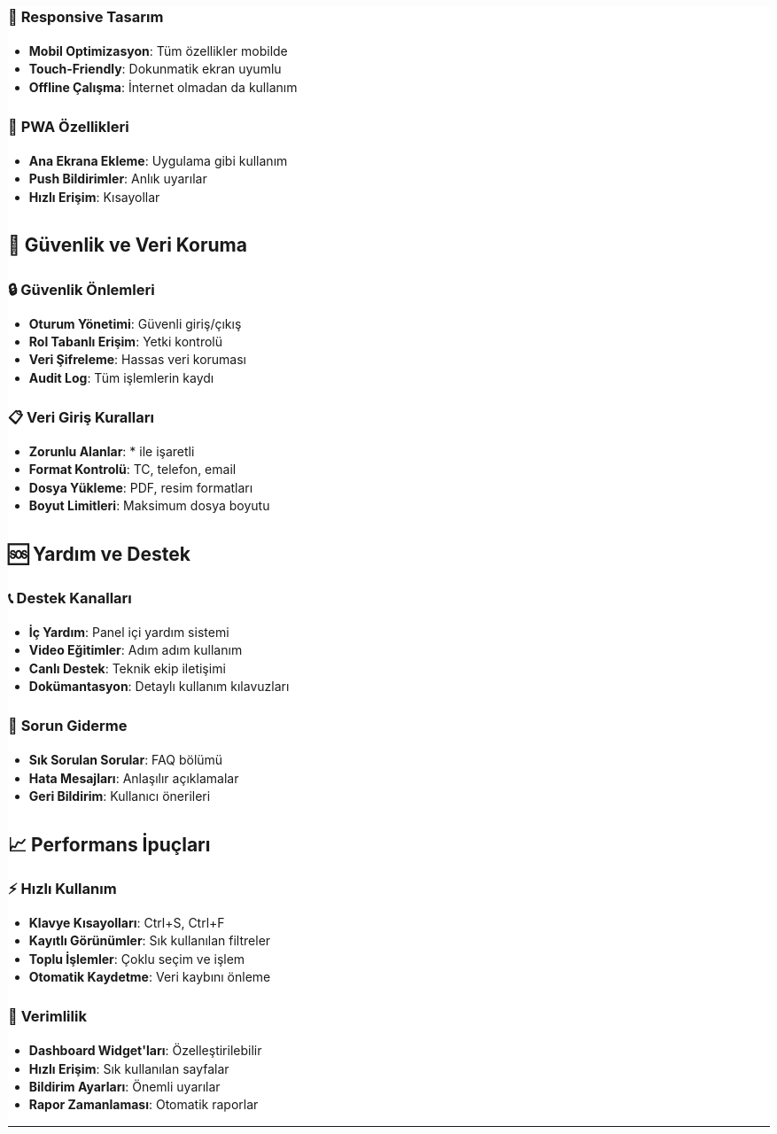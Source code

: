 ### 📱 **Responsive Tasarım**
- **Mobil Optimizasyon**: Tüm özellikler mobilde
- **Touch-Friendly**: Dokunmatik ekran uyumlu
- **Offline Çalışma**: İnternet olmadan da kullanım

### 📲 **PWA Özellikleri**
- **Ana Ekrana Ekleme**: Uygulama gibi kullanım
- **Push Bildirimler**: Anlık uyarılar
- **Hızlı Erişim**: Kısayollar

## 🔐 **Güvenlik ve Veri Koruma**

### 🔒 **Güvenlik Önlemleri**
- **Oturum Yönetimi**: Güvenli giriş/çıkış
- **Rol Tabanlı Erişim**: Yetki kontrolü
- **Veri Şifreleme**: Hassas veri koruması
- **Audit Log**: Tüm işlemlerin kaydı

### 📋 **Veri Giriş Kuralları**
- **Zorunlu Alanlar**: * ile işaretli
- **Format Kontrolü**: TC, telefon, email
- **Dosya Yükleme**: PDF, resim formatları
- **Boyut Limitleri**: Maksimum dosya boyutu

## 🆘 **Yardım ve Destek**

### 📞 **Destek Kanalları**
- **İç Yardım**: Panel içi yardım sistemi
- **Video Eğitimler**: Adım adım kullanım
- **Canlı Destek**: Teknik ekip iletişimi
- **Dokümantasyon**: Detaylı kullanım kılavuzları

### 🐛 **Sorun Giderme**
- **Sık Sorulan Sorular**: FAQ bölümü
- **Hata Mesajları**: Anlaşılır açıklamalar
- **Geri Bildirim**: Kullanıcı önerileri

## 📈 **Performans İpuçları**

### ⚡ **Hızlı Kullanım**
- **Klavye Kısayolları**: Ctrl+S, Ctrl+F
- **Kayıtlı Görünümler**: Sık kullanılan filtreler
- **Toplu İşlemler**: Çoklu seçim ve işlem
- **Otomatik Kaydetme**: Veri kaybını önleme

### 🎯 **Verimlilik**
- **Dashboard Widget'ları**: Özelleştirilebilir
- **Hızlı Erişim**: Sık kullanılan sayfalar
- **Bildirim Ayarları**: Önemli uyarılar
- **Rapor Zamanlaması**: Otomatik raporlar

---